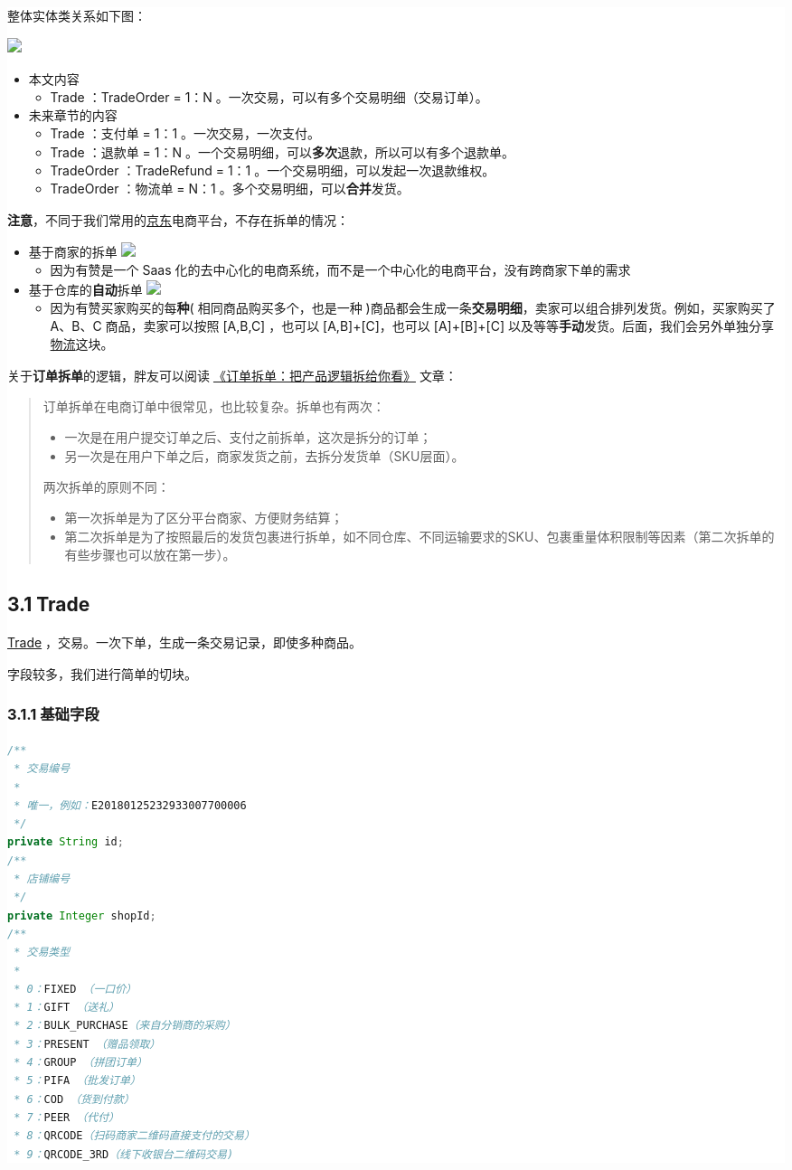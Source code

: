 整体实体类关系如下图：

![](http://www.iocoder.cn/images/Entity/2018_03_01/13.png)

* 本文内容
    * Trade ：TradeOrder = 1：N 。一次交易，可以有多个交易明细（交易订单）。
* 未来章节的内容
    * Trade ：支付单 = 1：1 。一次交易，一次支付。
    * Trade ：退款单 = 1：N 。一个交易明细，可以**多次**退款，所以可以有多个退款单。 
    * TradeOrder ：TradeRefund = 1：1 。一个交易明细，可以发起一次退款维权。
    * TradeOrder ：物流单 = N：1 。多个交易明细，可以**合并**发货。
   

**注意**，不同于我们常用的[京东](http://www.jd.com)电商平台，不存在拆单的情况：

* 基于商家的拆单 ![](http://www.iocoder.cn/images/Entity/2018_03_01/03.png)
    * 因为有赞是一个 Saas 化的去中心化的电商系统，而不是一个中心化的电商平台，没有跨商家下单的需求
* 基于仓库的**自动**拆单 ![](http://www.iocoder.cn/images/Entity/2018_03_01/04.png)
    * 因为有赞买家购买的每**种**( 相同商品购买多个，也是一种 )商品都会生成一条**交易明细**，卖家可以组合排列发货。例如，买家购买了 A、B、C 商品，卖家可以按照 [A,B,C] ，也可以 [A,B]+[C]，也可以 [A]+[B]+[C] 以及等等**手动**发货。后面，我们会另外单独分享[物流](https://www.youzanyun.com/apilist/list/group_trade/logistics)这块。

关于**订单拆单**的逻辑，胖友可以阅读 [《订单拆单：把产品逻辑拆给你看》](http://www.ebrun.com/20171128/256998.shtml) 文章：

> 订单拆单在电商订单中很常见，也比较复杂。拆单也有两次：
> 
> * 一次是在用户提交订单之后、支付之前拆单，这次是拆分的订单；
> * 另一次是在用户下单之后，商家发货之前，去拆分发货单（SKU层面）。
> 
> 两次拆单的原则不同：
> 
> * 第一次拆单是为了区分平台商家、方便财务结算；
> * 第二次拆单是为了按照最后的发货包裹进行拆单，如不同仓库、不同运输要求的SKU、包裹重量体积限制等因素（第二次拆单的有些步骤也可以放在第一步）。

## 3.1 Trade

[Trade](https://github.com/YunaiV/doraemon-entity/blob/10267092cd628371a6e3e118ae296a54849ab053/src/main/java/cn/iocoder/doraemon/tradegroup/entity/Trade.java) ，交易。一次下单，生成一条交易记录，即使多种商品。

字段较多，我们进行简单的切块。

### 3.1.1 基础字段

```Java
/**
 * 交易编号
 *
 * 唯一，例如：E20180125232933007700006
 */
private String id;
/**
 * 店铺编号
 */
private Integer shopId;
/**
 * 交易类型
 *
 * 0：FIXED （一口价）
 * 1：GIFT （送礼）
 * 2：BULK_PURCHASE（来自分销商的采购）
 * 3：PRESENT （赠品领取）
 * 4：GROUP （拼团订单）
 * 5：PIFA （批发订单）
 * 6：COD （货到付款）
 * 7：PEER （代付）
 * 8：QRCODE（扫码商家二维码直接支付的交易）
 * 9：QRCODE_3RD（线下收银台二维码交易)
```